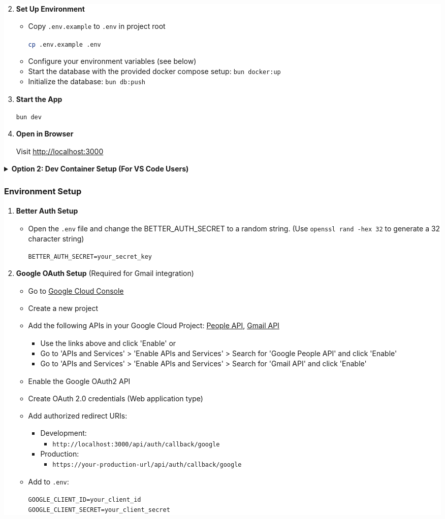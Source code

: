 2. **Set Up Environment**

   - Copy `.env.example` to `.env` in project root
     ```bash
     cp .env.example .env
     ```
   - Configure your environment variables (see below)
   - Start the database with the provided docker compose setup: `bun docker:up`
   - Initialize the database: `bun db:push`

3. **Start the App**

   ```bash
   bun dev
   ```

4. **Open in Browser**

   Visit [http://localhost:3000](http://localhost:3000)
   </details>

<details><summary><b>Option 2: Dev Container Setup (For VS Code Users)</b></summary></details>

### Environment Setup

1. **Better Auth Setup**

   - Open the `.env` file and change the BETTER_AUTH_SECRET to a random string. (Use `openssl rand -hex 32` to generate a 32 character string)

     ```env
     BETTER_AUTH_SECRET=your_secret_key
     ```

2. **Google OAuth Setup** (Required for Gmail integration)

   - Go to [Google Cloud Console](https://console.cloud.google.com)
   - Create a new project
   - Add the following APIs in your Google Cloud Project: [People API](https://console.cloud.google.com/apis/library/people.googleapis.com), [Gmail API](https://console.cloud.google.com/apis/library/gmail.googleapis.com)
     - Use the links above and click 'Enable' or
     - Go to 'APIs and Services' > 'Enable APIs and Services' > Search for 'Google People API' and click 'Enable'
     - Go to 'APIs and Services' > 'Enable APIs and Services' > Search for 'Gmail API' and click 'Enable'
   - Enable the Google OAuth2 API
   - Create OAuth 2.0 credentials (Web application type)
   - Add authorized redirect URIs:
     - Development:
       - `http://localhost:3000/api/auth/callback/google`
     - Production:
       - `https://your-production-url/api/auth/callback/google`
   - Add to `.env`:

     ```env
     GOOGLE_CLIENT_ID=your_client_id
     GOOGLE_CLIENT_SECRET=your_client_secret
     ```
